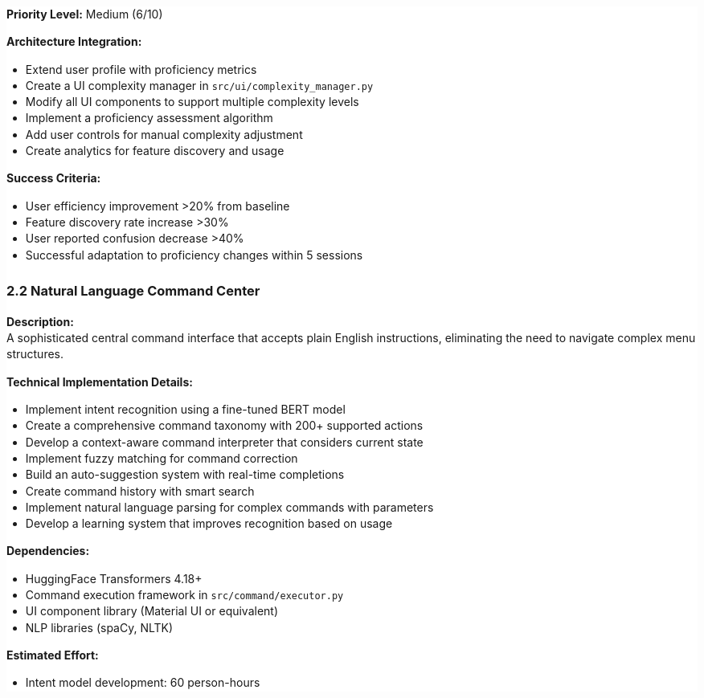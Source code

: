 **Priority Level:** Medium (6/10)

**Architecture Integration:**
- Extend user profile with proficiency metrics
- Create a UI complexity manager in `src/ui/complexity_manager.py`
- Modify all UI components to support multiple complexity levels
- Implement a proficiency assessment algorithm
- Add user controls for manual complexity adjustment
- Create analytics for feature discovery and usage

**Success Criteria:**
- User efficiency improvement >20% from baseline
- Feature discovery rate increase >30%
- User reported confusion decrease >40%
- Successful adaptation to proficiency changes within 5 sessions

### 2.2 Natural Language Command Center

**Description:**  
A sophisticated central command interface that accepts plain English instructions, eliminating the need to navigate complex menu structures.

**Technical Implementation Details:**
- Implement intent recognition using a fine-tuned BERT model
- Create a comprehensive command taxonomy with 200+ supported actions
- Develop a context-aware command interpreter that considers current state
- Implement fuzzy matching for command correction
- Build an auto-suggestion system with real-time completions
- Create command history with smart search
- Implement natural language parsing for complex commands with parameters
- Develop a learning system that improves recognition based on usage

**Dependencies:**
- HuggingFace Transformers 4.18+
- Command execution framework in `src/command/executor.py`
- UI component library (Material UI or equivalent)
- NLP libraries (spaCy, NLTK)

**Estimated Effort:**
- Intent model development: 60 person-hours

